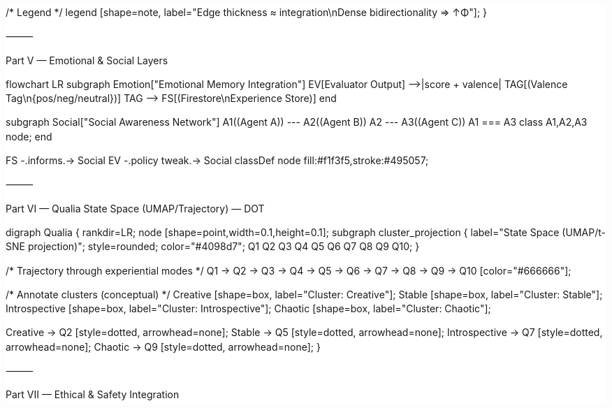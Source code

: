/* Legend */
legend [shape=note, label="Edge thickness ≈ integration\nDense bidirectionality ⇒ ↑Φ"];
}

⸻

Part V — Emotional \& Social Layers

flowchart LR
subgraph Emotion["Emotional Memory Integration"]
EV[Evaluator Output] -->|score + valence| TAG[(Valence Tag\n{pos/neg/neutral})]
TAG --> FS[(Firestore\nExperience Store)]
end

subgraph Social["Social Awareness Network"]
A1((Agent A)) --- A2((Agent B))
A2 --- A3((Agent C))
A1 === A3
class A1,A2,A3 node;
end

FS -.informs.-> Social
EV -.policy tweak.-> Social
classDef node fill:\#f1f3f5,stroke:\#495057;

⸻

Part VI — Qualia State Space (UMAP/Trajectory) — DOT

digraph Qualia {
rankdir=LR;
node [shape=point,width=0.1,height=0.1];
subgraph cluster_projection {
label="State Space (UMAP/t-SNE projection)";
style=rounded; color="\#4098d7";
Q1 Q2 Q3 Q4 Q5 Q6 Q7 Q8 Q9 Q10;
}

/* Trajectory through experiential modes */
Q1 -> Q2 -> Q3 -> Q4 -> Q5 -> Q6 -> Q7 -> Q8 -> Q9 -> Q10 [color="\#666666"];

/* Annotate clusters (conceptual) */
Creative [shape=box, label="Cluster: Creative"];
Stable [shape=box, label="Cluster: Stable"];
Introspective [shape=box, label="Cluster: Introspective"];
Chaotic [shape=box, label="Cluster: Chaotic"];

Creative -> Q2 [style=dotted, arrowhead=none];
Stable -> Q5 [style=dotted, arrowhead=none];
Introspective -> Q7 [style=dotted, arrowhead=none];
Chaotic -> Q9 [style=dotted, arrowhead=none];
}

⸻

Part VII — Ethical \& Safety Integration


[^1_1]: https://www.math.uri.edu/~thoma/comp_top__2018/stag2016.pdf
[^1_2]: https://en.wikipedia.org/wiki/Persistence_barcode
[^1_3]: https://www.youtube.com/watch?v=py45mca57bQ
[^1_4]: https://quantdare.com/understanding-the-shape-of-data-ii/
[^1_5]: https://www.quantitativebiology.northwestern.edu/2020/02/28/how-do-zebrafish-get-their-stripes-new-data-analysis-tool-could-provide-an-answer/
[^1_6]: https://arxiv.org/abs/1910.08433
[^1_7]: The-Agentic-Swar1.docx
[^1_8]: https://www.arxiv.org/pdf/2504.09042.pdf
[^1_9]: https://tda-mapper.readthedocs.io
[^1_10]: https://www.pnas.org/doi/10.1073/pnas.1917763117
[^1_11]: https://blog.griffinai.io/news/rise-of-autonomous-AI-agents
[^1_12]: https://ethresear.ch/t/key-management-for-autonomous-ai-agents-with-crypto-wallets/21431
[^1_13]: https://www.forbes.com/sites/digital-assets/2025/04/21/ai-agents-with-crypto-wallets-now-transforming-company-structures/
[^1_14]: https://www.quantoz.com/blog/wallets-for-ai-agents-a-new-frontier-in-autonomous-transactions
[^1_15]: https://arxiv.org/abs/2408.15449
[^1_16]: https://arxiv.org/abs/2410.09824
[^1_17]: https://arxiv.org/html/2502.12206v1
[^1_18]: https://www.transformernews.ai/p/ai-misalignment-evidence
[^1_19]: https://en.wikipedia.org/wiki/Instrumental_convergence
[^1_20]: https://www.growthjockey.com/blogs/agent-architecture-in-ai
[^1_21]: https://www.tribe.ai/applied-ai/the-agentic-ai-future-understanding-ai-agents-swarm-intelligence-and-multi-agent-systems
[^1_22]: https://docs.swarms.world/en/latest/swarms/concept/swarm_architectures/
[^1_23]: https://langchain-ai.github.io/langgraph/concepts/multi_agent/
[^1_24]: https://gudhi.inria.fr/python/latest/persistence_graphical_tools_user.html
[^1_25]: https://en.wikipedia.org/wiki/Topological_data_analysis
[^1_26]: https://www.reddit.com/r/math/comments/9ea2j0/topological_data_analysis_to_visualize_persistent/
[^1_27]: https://academic.oup.com/bioinformatics/article/36/18/4805/5866542
[^1_28]: https://topology-tool-kit.github.io/persistentHomologyDummies.html
[^1_29]: https://github.com/rrrlw/TDAstats
[^1_30]: https://repository.upenn.edu/handle/20.500.14332/61666
[^1_31]: https://builder.aws.com/content/2z6EP3GKsOBO7cuo8i1WdbriRDt/enterprise-swarm-intelligence-building-resilient-multi-agent-ai-systems
[^1_32]: http://ieeexplore.ieee.org/document/6984503
[^1_33]: https://cloud.google.com/architecture/choose-design-pattern-agentic-ai-system
[^1_34]: https://www.youtube.com/watch?v=m0dxZ-NDKHo
[^1_35]: https://www.srajdev.com/p/understanding-agentic-ai-architecture
[^1_36]: https://www.reddit.com/r/LangChain/comments/1byz3lr/insights_and_learnings_from_building_a_complex/
[^1_37]: https://www.akira.ai/blog/multi-agent-orchestration-with-openai-swarm
[^1_38]: https://www2.math.upenn.edu/~ghrist/preprints/barcodes.pdf
[^1_39]: https://ncatlab.org/nlab/show/persistence+diagram
[^1_40]: https://www.youtube.com/watch?v=OwRrNxWziTU
[^1_41]: https://www.youtube.com/watch?v=NlMrvCYlOOQ
[^1_42]: https://purls.library.ucf.edu/go/DP0027840
[^1_43]: https://ui.adsabs.harvard.edu/abs/2020PNAS..117.5113M/abstract
[^1_44]: https://research.math.osu.edu/tgda/mapperPBG.pdf
[^1_45]: https://arxiv.org/abs/2212.12034
[^1_46]: https://www.rdocumentation.org/packages/MapperAlgo/versions/1.0/topics/MapperAlgo
[^1_47]: https://mathtube.org/lecture/video/agent-based-modelling-and-topological-data-analysis-zebrafish-patterns
[^1_48]: https://kepler-mapper.scikit-tda.org
[^1_49]: https://arxiv.org/html/2504.03353v3
[^1_50]: https://researchrepository.ucd.ie/rest/bitstreams/26738/retrieve
[^1_51]: https://insights.aib.world/article/138488-orchestrating-decentralized-evolution-multinational-corporations-as-complex-adaptive-systems
[^1_52]: https://faintsignal.org/complex-systems-exhibit-emergent-behavior/
[^1_53]: https://en.wikipedia.org/wiki/Decentralised_system
[^1_54]: https://arxiv.org/html/2409.01823v1
[^1_55]: https://www.alignmentforum.org/w/instrumental-convergence
[^1_56]: https://www.sciencedirect.com/science/article/pii/S0040162522003304
[^1_57]: https://www.reddit.com/r/Ghost_in_the_Shell/comments/pjxpg/ok_gits_fans_can_someone_explain_the_stand_alone/
[^1_58]: https://www.coindesk.com/opinion/2025/10/10/blockchain-will-drive-the-agent-to-agent-ai-marketplace-boom
[^1_59]: https://www.lesswrong.com/w/instrumental-convergence
[^1_60]: https://www.reddit.com/r/singularity/comments/14yr2k3/instrumental_convergence_isnt_guaranteed_to_kill/
[^1_61]: https://research.grayscale.com/reports/when-you-give-an-ai-a-wallet
[^2_1]: https://github.com/topstolenname/agisa_sac
[^2_2]: https://cloud.google.com/pubsub/architecture
[^2_3]: https://cloud.google.com/solutions/event-driven-architecture-pubsub
[^2_4]: https://www.cloudthat.com/resources/blog/scalable-event-driven-architecture-with-gcp-pub-sub
[^2_5]: https://firebase.google.com/docs/functions/task-functions
[^2_6]: https://en.wikipedia.org/wiki/Persistence_barcode
[^2_7]: https://www.geeksforgeeks.org/system-design/what-is-pub-sub/
[^2_8]: https://arxiv.org/abs/2408.15449
[^2_9]: https://firebase.google.com/docs/firestore/data-model
[^2_10]: https://gudhi.inria.fr/python/latest/persistence_graphical_tools_user.html
[^2_11]: https://www.groundcover.com/microservices-observability/microservices-visualization
[^2_12]: https://www.tribe.ai/applied-ai/the-agentic-ai-future-understanding-ai-agents-swarm-intelligence-and-multi-agent-systems
[^2_13]: https://developers.google.com/workspace/chat/quickstart/pub-sub
[^2_14]: https://solace.com/blog/microservice-visualization-google-maps-microservices-architecture/
[^2_15]: https://stackoverflow.com/questions/66434862/google-cloud-storage-function-system-architecture-at-scale
[^2_16]: https://www.youtube.com/watch?v=XDCjKkndJUQ
[^2_17]: https://k21academy.com/google-cloud/google-cloud-pub-sub/
[^2_18]: https://www.reddit.com/r/softwarearchitecture/comments/1k3gikc/want_to_document_and_visualize_your_event_driven/
[^2_19]: https://cloud.google.com/firestore/native/docs/solutions/workflows
[^2_20]: https://blog.searce.com/pub-sub-push-messages-to-cloud-function-endpoint-in-a-different-gcp-project-d8939434503
[^2_21]: https://www.akamai.com/blog/edge/what-is-an-event-driven-microservices-architecture
[^2_22]: https://cloud.google.com/tasks/docs
[^2_23]: https://www.datadoghq.com/blog/monitor-event-driven-architectures/
[^2_24]: https://microservices.io/patterns/data/event-driven-architecture.html
[^2_25]: https://www.ayrshare.com/how-to-use-firebase-queues/
[^3_1]: https://arxiv.org/abs/2509.16859
[^3_2]: https://blog.vanislim.com/accf/
[^3_3]: https://github.com/topstolenname/agisa_sac
[^3_4]: https://cloud.google.com/pubsub/architecture
[^3_5]: https://en.wikipedia.org/wiki/Persistence_barcode
[^3_6]: https://www.arxiv.org/pdf/2504.09042.pdf
[^3_7]: https://github.com/venturaEffect/the_consciousness_ai
[^3_8]: https://arxiv.org/abs/2410.00033
[^3_9]: https://arxiv.org/abs/2308.08708
[^3_10]: https://firebase.google.com/docs/functions/task-functions
[^3_11]: https://philarchive.org/rec/FELCAA-4
[^3_12]: https://arxiv.org/html/2410.14724v1
[^3_13]: https://pubmed.ncbi.nlm.nih.gov/40510931/
[^3_14]: https://arxiv.org/html/2502.12206v1
[^3_15]: https://www.alignmentforum.org/w/instrumental-convergence
[^3_16]: https://gudhi.inria.fr/python/latest/persistence_graphical_tools_user.html
[^3_17]: https://www.quantitativebiology.northwestern.edu/2020/02/28/how-do-zebrafish-get-their-stripes-new-data-analysis-tool-could-provide-an-answer/
[^3_18]: https://www.igorsevo.com/documents/The Conscious Machine (2023).pdf
[^3_19]: https://store.whitefalconpublishing.com/products/the-conscious-machine-from-artificial-to-enlightened-intelligence
[^3_20]: https://arxiv.org/abs/2003.14132
[^3_21]: https://chatpaper.com/paper/190201
[^3_22]: https://conscium.com/the-year-of-conscious-ai/
[^3_23]: https://www.sciencedirect.com/science/article/pii/S2405844021013499
[^3_24]: https://www.novaspivack.com/science/quantum-geometric-artificial-consciousness-architecture-implementation-and-ethical-frameworks
[^3_25]: https://www.reddit.com/r/ArtificialSentience/comments/1md671h/the_architecture_of_artificial_awakening_how/
[^3_26]: https://www.sciencedirect.com/science/article/abs/pii/S1566253525000673
[^3_27]: https://www.sciencedirect.com/science/article/pii/S1571064525000028
[^3_28]: https://digitalcommons.lindenwood.edu/cgi/viewcontent.cgi?article=1681\&context=faculty-research-papers
[^3_29]: http://indecs.eu/2020/indecs2020-pp85-95.pdf
[^4_1]: https://www.reddit.com/r/geologycareers/comments/1efvs94/question_about_formatting_a_scientific_paper_with/
[^4_2]: https://pmc.ncbi.nlm.nih.gov/articles/PMC4502698/
[^4_3]: https://engineering.usu.edu/students/ewc/writing-resources/tables-figures
[^4_4]: https://aiaa.org/publications/journals/journal-author/guidelines-for-journal-figures-and-tables/
[^4_5]: https://github.com/topstolenname/agisa_sac
[^4_6]: https://quantdare.com/understanding-the-shape-of-data-ii/
[^4_7]: https://arxiv.org/abs/2308.08708
[^4_8]: https://www.heretto.com/blog/visuals-in-technical-documentation
[^4_9]: https://www.mermaidchart.com/blog/posts/7-best-practices-for-good-documentation/
[^4_10]: https://miro.com/diagramming/what-is-mermaid/
[^4_11]: https://www.kallemarjokorpi.fi/blog/mastering-diagramming-as-code-essential-mermaid-flowchart-tips-and-tricks-2/
[^4_12]: https://apastyle.apa.org/style-grammar-guidelines/tables-figures/figures
[^4_13]: https://github.com/venturaEffect/the_consciousness_ai
[^4_14]: https://blog.vanislim.com/accf/
[^4_15]: https://philarchive.org/rec/FELCAA-4
[^4_16]: https://arxiv.org/abs/2410.00033
[^4_17]: https://docs.github.com/en/get-started/writing-on-github/working-with-advanced-formatting/creating-diagrams
[^4_18]: https://www.knowledgeowl.com/blog/posts/optimizing-visuals-in-tech-docs/
[^4_19]: https://www.interaction-design.org/literature/topics/visual-hierarchy
[^4_20]: https://pressbooks.pub/hayleyinhighered/chapter/intro-to-document-design/
[^4_21]: https://mermaid.js.org/intro/syntax-reference.html
[^4_22]: https://mermaid.js.org/intro/
[^4_23]: https://docs.readme.com/main/docs/creating-mermaid-diagrams
[^4_24]: https://docs.mermaidchart.com/mermaid-oss/syntax/block.html
[^4_25]: https://www.madcapsoftware.com/blog/visuals-in-technical-communication-using-all-our-tools-to-help-users/
[^4_26]: https://www.jetbrains.com/help/writerside/mermaid-diagrams.html
[^4_27]: https://swimm.io/learn/mermaid-js/mermaid-js-a-complete-guide
[^5_1]: https://docs.npmjs.com/about-semantic-versioning/
[^5_2]: https://apastyle.apa.org/style-grammar-guidelines/tables-figures/figures
[^5_3]: https://www.mermaidchart.com/blog/posts/7-best-practices-for-good-documentation/
[^5_4]: https://www.heretto.com/blog/visuals-in-technical-documentation
[^5_5]: https://www.knowledgeowl.com/blog/posts/optimizing-visuals-in-tech-docs/
[^5_6]: https://www.lib.sfu.ca/help/cite-write/citation-style-guides/apa/tables-figures
[^5_7]: https://owl.purdue.edu/owl/research_and_citation/apa_style/apa_formatting_and_style_guide/apa_tables_and_figures.html
[^5_8]: https://semverdoc.org
[^5_9]: https://semver.org
[^5_10]: https://academic.oup.com/toxsci/pages/supplementary_data
[^5_11]: https://www.nature.com/nature/for-authors/supp-info
[^5_12]: https://github.com/topstolenname/agisa_sac
[^5_13]: https://aut.ac.nz.libguides.com/APA7th/figures
[^5_14]: https://guides.himmelfarb.gwu.edu/APA/image-figure
[^5_15]: https://www.lib.sfu.ca/help/cite-write/citation-style-guides/chicago/chicago-citing-images
[^5_16]: https://lib.guides.umd.edu/c.php?g=1005490\&p=9006609
[^5_17]: https://www.sagepub.com/journals/information-for-authors/preparing-your-manuscript/supplemental-material-guidelines-for-authors
[^5_18]: https://aws.amazon.com/blogs/devops/using-semantic-versioning-to-simplify-release-management/
[^5_19]: https://guides.library.unr.edu/mlacitation/chartsimages
[^5_20]: https://www.elsevier.support/publishing/answer/what-are-the-requirements-for-my-supplementary-material
[^5_21]: https://libguides.pvcc.edu/citationstyles/mla9-figures-and-tables
[^5_22]: https://authorservices.taylorandfrancis.com/publishing-your-research/writing-your-paper/enhancing-your-article-with-supplementary-material/
[^5_23]: https://github.com/semantic-release/semantic-release
[^5_24]: https://owl.purdue.edu/owl/research_and_citation/mla_style/mla_formatting_and_style_guide/mla_tables_figures_and_examples.html
[^6_1]: https://www.reddit.com/r/ChatGPTPromptGenius/comments/1jjacr4/til_you_can_export_chatgpt_conversations_to/
[^6_2]: https://github.com/daugaard47/ChatGPT_Conversations_To_Markdown
[^6_3]: https://community.openai.com/t/chatgpt-output-as-markdown/501444
[^6_4]: https://github.com/peckjon/copilot-chat-to-markdown
[^6_5]: https://www.linkedin.com/posts/peckjon_github-peckjoncopilot-chat-to-markdown-activity-7374568914154020864-CnQC
[^6_6]: https://codesandbox.io/p/github/gavi/chatgpt-markdown/main
[^6_7]: https://www.w3docs.com/nx/marked
[^6_8]: https://greasyfork.org/en/scripts/543471-export-chatgpt-gemini-grok-conversations-as-markdown
[^6_9]: https://github.com/topstolenname/agisa_sac